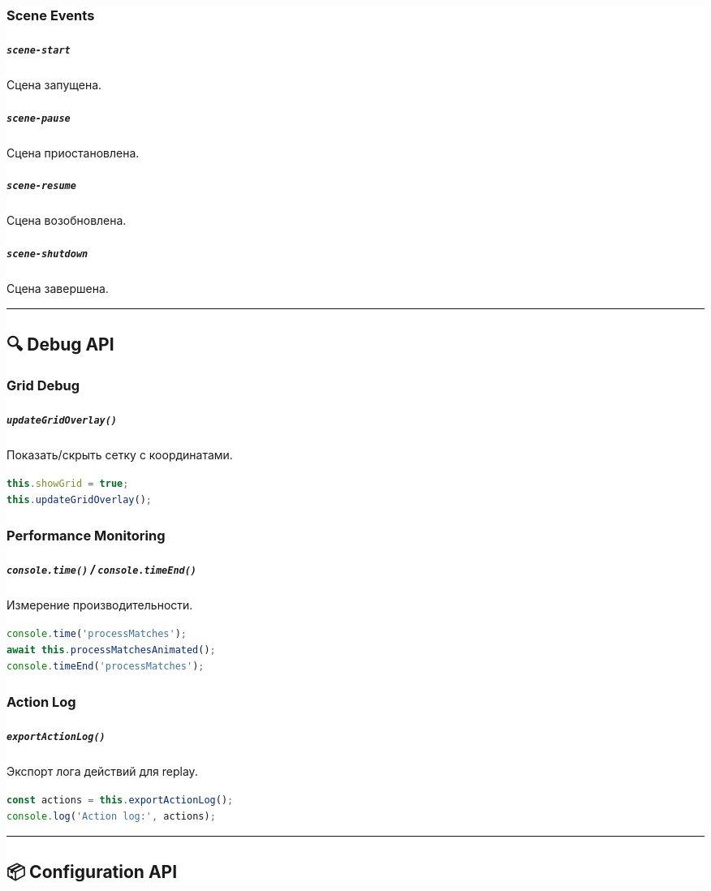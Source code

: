 ### Scene Events

##### `scene-start`
Сцена запущена.

##### `scene-pause`
Сцена приостановлена.

##### `scene-resume`
Сцена возобновлена.

##### `scene-shutdown`
Сцена завершена.

---

## 🔍 Debug API

### Grid Debug

##### `updateGridOverlay()`
Показать/скрыть сетку с координатами.

```javascript
this.showGrid = true;
this.updateGridOverlay();
```

### Performance Monitoring

##### `console.time()` / `console.timeEnd()`
Измерение производительности.

```javascript
console.time('processMatches');
await this.processMatchesAnimated();
console.timeEnd('processMatches');
```

### Action Log

##### `exportActionLog()`
Экспорт лога действий для replay.

```javascript
const actions = this.exportActionLog();
console.log('Action log:', actions);
```

---

## 📦 Configuration API
